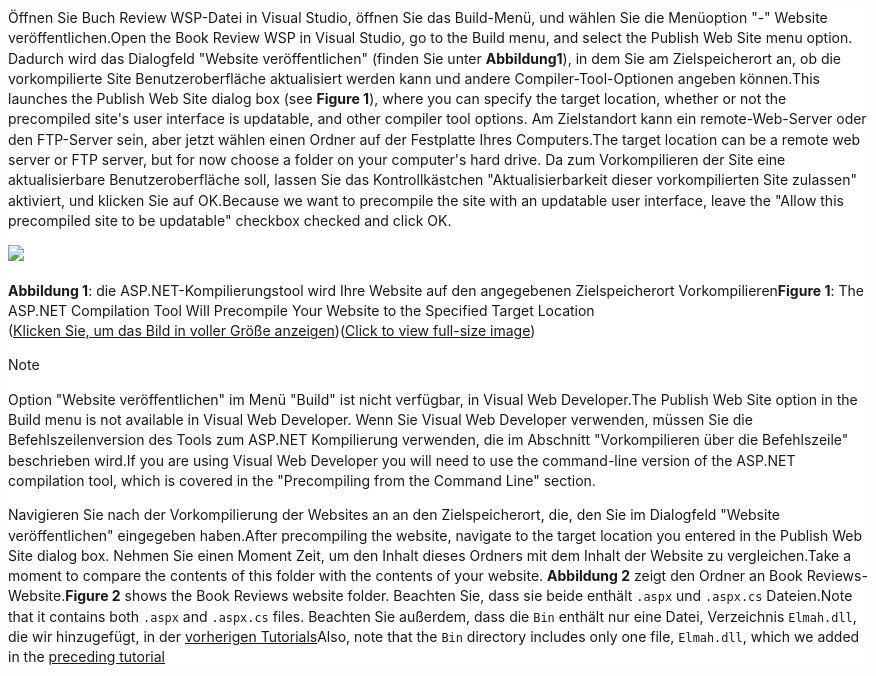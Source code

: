 <span data-ttu-id="e7b1c-176">Öffnen Sie Buch Review WSP-Datei in Visual Studio, öffnen Sie das Build-Menü, und wählen Sie die Menüoption "-" Website veröffentlichen.</span><span class="sxs-lookup"><span data-stu-id="e7b1c-176">Open the Book Review WSP in Visual Studio, go to the Build menu, and select the Publish Web Site menu option.</span></span> <span data-ttu-id="e7b1c-177">Dadurch wird das Dialogfeld "Website veröffentlichen" (finden Sie unter **Abbildung1**), in dem Sie am Zielspeicherort an, ob die vorkompilierte Site Benutzeroberfläche aktualisiert werden kann und andere Compiler-Tool-Optionen angeben können.</span><span class="sxs-lookup"><span data-stu-id="e7b1c-177">This launches the Publish Web Site dialog box (see **Figure 1**), where you can specify the target location, whether or not the precompiled site's user interface is updatable, and other compiler tool options.</span></span> <span data-ttu-id="e7b1c-178">Am Zielstandort kann ein remote-Web-Server oder den FTP-Server sein, aber jetzt wählen einen Ordner auf der Festplatte Ihres Computers.</span><span class="sxs-lookup"><span data-stu-id="e7b1c-178">The target location can be a remote web server or FTP server, but for now choose a folder on your computer's hard drive.</span></span> <span data-ttu-id="e7b1c-179">Da zum Vorkompilieren der Site eine aktualisierbare Benutzeroberfläche soll, lassen Sie das Kontrollkästchen "Aktualisierbarkeit dieser vorkompilierten Site zulassen" aktiviert, und klicken Sie auf OK.</span><span class="sxs-lookup"><span data-stu-id="e7b1c-179">Because we want to precompile the site with an updatable user interface, leave the "Allow this precompiled site to be updatable" checkbox checked and click OK.</span></span>

[![](precompiling-your-website-vb/_static/image2.png)](precompiling-your-website-vb/_static/image1.png)

<span data-ttu-id="e7b1c-180">**Abbildung 1**: die ASP.NET-Kompilierungstool wird Ihre Website auf den angegebenen Zielspeicherort Vorkompilieren</span><span class="sxs-lookup"><span data-stu-id="e7b1c-180">**Figure 1**: The ASP.NET Compilation Tool Will Precompile Your Website to the Specified Target Location</span></span>  
 <span data-ttu-id="e7b1c-181">([Klicken Sie, um das Bild in voller Größe anzeigen](precompiling-your-website-vb/_static/image3.png))</span><span class="sxs-lookup"><span data-stu-id="e7b1c-181">([Click to view full-size image](precompiling-your-website-vb/_static/image3.png))</span></span>

> [!NOTE]
> <span data-ttu-id="e7b1c-182">Option "Website veröffentlichen" im Menü "Build" ist nicht verfügbar, in Visual Web Developer.</span><span class="sxs-lookup"><span data-stu-id="e7b1c-182">The Publish Web Site option in the Build menu is not available in Visual Web Developer.</span></span> <span data-ttu-id="e7b1c-183">Wenn Sie Visual Web Developer verwenden, müssen Sie die Befehlszeilenversion des Tools zum ASP.NET Kompilierung verwenden, die im Abschnitt "Vorkompilieren über die Befehlszeile" beschrieben wird.</span><span class="sxs-lookup"><span data-stu-id="e7b1c-183">If you are using Visual Web Developer you will need to use the command-line version of the ASP.NET compilation tool, which is covered in the "Precompiling from the Command Line" section.</span></span>


<span data-ttu-id="e7b1c-184">Navigieren Sie nach der Vorkompilierung der Websites an an den Zielspeicherort, die, den Sie im Dialogfeld "Website veröffentlichen" eingegeben haben.</span><span class="sxs-lookup"><span data-stu-id="e7b1c-184">After precompiling the website, navigate to the target location you entered in the Publish Web Site dialog box.</span></span> <span data-ttu-id="e7b1c-185">Nehmen Sie einen Moment Zeit, um den Inhalt dieses Ordners mit dem Inhalt der Website zu vergleichen.</span><span class="sxs-lookup"><span data-stu-id="e7b1c-185">Take a moment to compare the contents of this folder with the contents of your website.</span></span> <span data-ttu-id="e7b1c-186">**Abbildung 2** zeigt den Ordner an Book Reviews-Website.</span><span class="sxs-lookup"><span data-stu-id="e7b1c-186">**Figure 2** shows the Book Reviews website folder.</span></span> <span data-ttu-id="e7b1c-187">Beachten Sie, dass sie beide enthält `.aspx` und `.aspx.cs` Dateien.</span><span class="sxs-lookup"><span data-stu-id="e7b1c-187">Note that it contains both `.aspx` and `.aspx.cs` files.</span></span> <span data-ttu-id="e7b1c-188">Beachten Sie außerdem, dass die `Bin` enthält nur eine Datei, Verzeichnis `Elmah.dll`, die wir hinzugefügt, in der [vorherigen Tutorials](logging-error-details-with-elmah-vb.md)</span><span class="sxs-lookup"><span data-stu-id="e7b1c-188">Also, note that the `Bin` directory includes only one file, `Elmah.dll`, which we added in the [preceding tutorial](logging-error-details-with-elmah-vb.md)</span></span>
